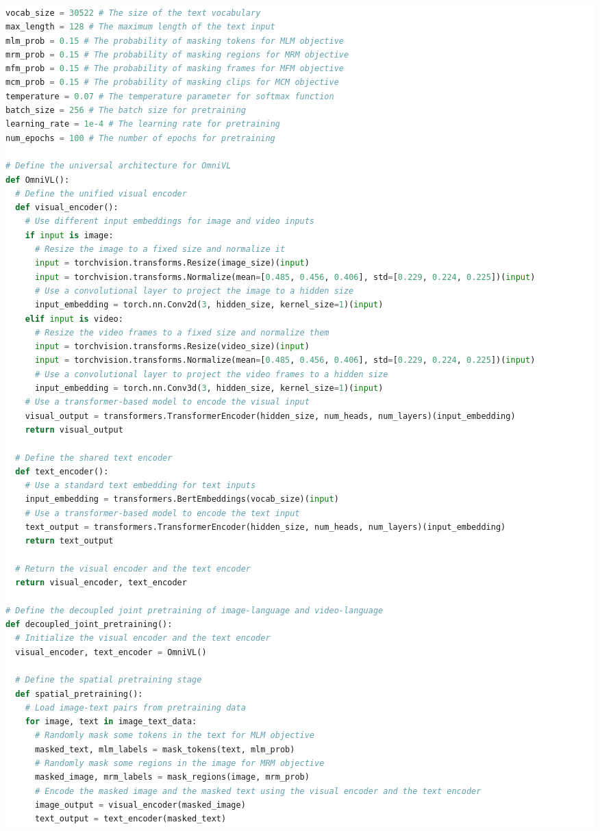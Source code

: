```python
vocab_size = 30522 # The size of the text vocabulary
max_length = 128 # The maximum length of the text input
mlm_prob = 0.15 # The probability of masking tokens for MLM objective
mrm_prob = 0.15 # The probability of masking regions for MRM objective
mfm_prob = 0.15 # The probability of masking frames for MFM objective
mcm_prob = 0.15 # The probability of masking clips for MCM objective
temperature = 0.07 # The temperature parameter for softmax function
batch_size = 256 # The batch size for pretraining
learning_rate = 1e-4 # The learning rate for pretraining
num_epochs = 100 # The number of epochs for pretraining

# Define the universal architecture for OmniVL
def OmniVL():
  # Define the unified visual encoder
  def visual_encoder():
    # Use different input embeddings for image and video inputs
    if input is image:
      # Resize the image to a fixed size and normalize it
      input = torchvision.transforms.Resize(image_size)(input)
      input = torchvision.transforms.Normalize(mean=[0.485, 0.456, 0.406], std=[0.229, 0.224, 0.225])(input)
      # Use a convolutional layer to project the image to a hidden size
      input_embedding = torch.nn.Conv2d(3, hidden_size, kernel_size=1)(input)
    elif input is video:
      # Resize the video frames to a fixed size and normalize them
      input = torchvision.transforms.Resize(video_size)(input)
      input = torchvision.transforms.Normalize(mean=[0.485, 0.456, 0.406], std=[0.229, 0.224, 0.225])(input)
      # Use a convolutional layer to project the video frames to a hidden size
      input_embedding = torch.nn.Conv3d(3, hidden_size, kernel_size=1)(input)
    # Use a transformer-based model to encode the visual input
    visual_output = transformers.TransformerEncoder(hidden_size, num_heads, num_layers)(input_embedding)
    return visual_output
  
  # Define the shared text encoder
  def text_encoder():
    # Use a standard text embedding for text inputs
    input_embedding = transformers.BertEmbeddings(vocab_size)(input)
    # Use a transformer-based model to encode the text input
    text_output = transformers.TransformerEncoder(hidden_size, num_heads, num_layers)(input_embedding)
    return text_output
  
  # Return the visual encoder and the text encoder
  return visual_encoder, text_encoder

# Define the decoupled joint pretraining of image-language and video-language
def decoupled_joint_pretraining():
  # Initialize the visual encoder and the text encoder
  visual_encoder, text_encoder = OmniVL()
  
  # Define the spatial pretraining stage
  def spatial_pretraining():
    # Load image-text pairs from pretraining data
    for image, text in image_text_data:
      # Randomly mask some tokens in the text for MLM objective
      masked_text, mlm_labels = mask_tokens(text, mlm_prob)
      # Randomly mask some regions in the image for MRM objective
      masked_image, mrm_labels = mask_regions(image, mrm_prob)
      # Encode the masked image and the masked text using the visual encoder and the text encoder
      image_output = visual_encoder(masked_image)
      text_output = text_encoder(masked_text)
```

[1]: https://arxiv.org/abs/2209.07526v2 "[2209.07526v2] OmniVL:One Foundation Model for Image-Language and Video ..."
[2]: https://arxiv.org/pdf/2209.07526v2 "Abstract - arXiv.org"
[3]: http://export.arxiv.org/abs/2209.07526v2 "[2209.07526v2] OmniVL:One Foundation Model for Image-Language and Video ..."
[1]: https://arxiv.org/pdf/2209.07526v2 "Abstract - arXiv.org"
[2]: http://export.arxiv.org/abs/2209.07526v2 "[2209.07526v2] OmniVL:One Foundation Model for Image-Language and Video ..."
[3]: http://export.arxiv.org/abs/2109.07526v2 "[2109.07526v2] Fast Magnetic Reconnection induced by Resistivity ..."